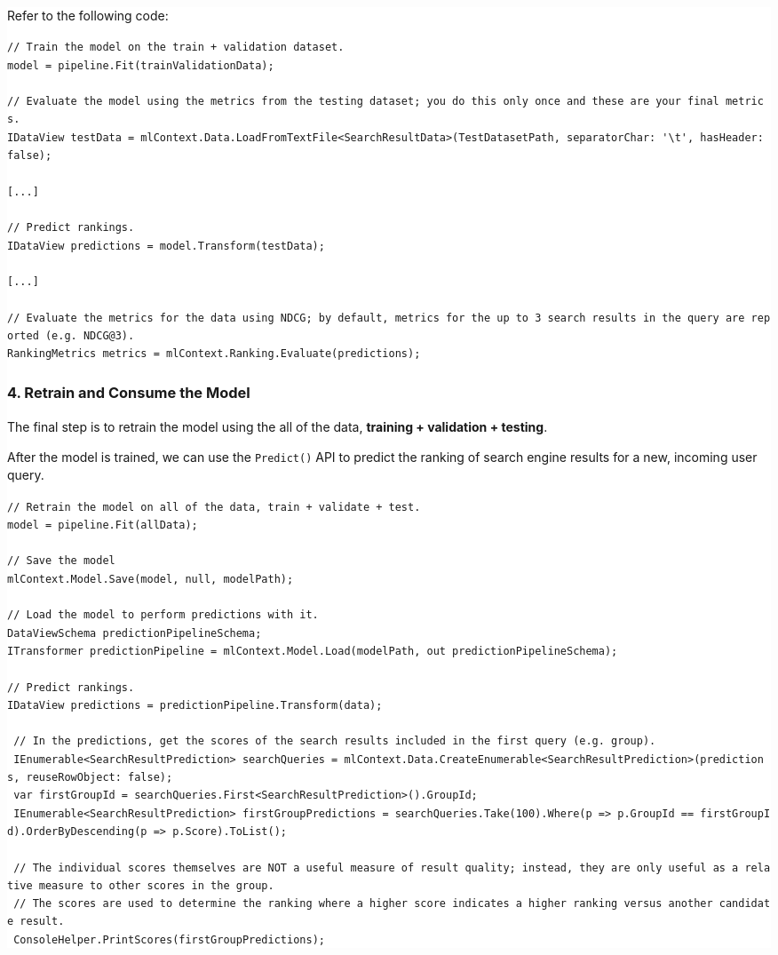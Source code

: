 Refer to the following code:

```CSharp
// Train the model on the train + validation dataset.
model = pipeline.Fit(trainValidationData);

// Evaluate the model using the metrics from the testing dataset; you do this only once and these are your final metrics.
IDataView testData = mlContext.Data.LoadFromTextFile<SearchResultData>(TestDatasetPath, separatorChar: '\t', hasHeader: false);

[...]

// Predict rankings.
IDataView predictions = model.Transform(testData);

[...]

// Evaluate the metrics for the data using NDCG; by default, metrics for the up to 3 search results in the query are reported (e.g. NDCG@3).
RankingMetrics metrics = mlContext.Ranking.Evaluate(predictions);

```

### 4. Retrain and Consume the Model

The final step is to retrain the model using the all of the data, **training + validation + testing**.

After the model is trained, we can use the `Predict()` API to predict the ranking of search engine results for a new, incoming user query.

```CSharp
// Retrain the model on all of the data, train + validate + test.
model = pipeline.Fit(allData);

// Save the model
mlContext.Model.Save(model, null, modelPath);

// Load the model to perform predictions with it.
DataViewSchema predictionPipelineSchema;
ITransformer predictionPipeline = mlContext.Model.Load(modelPath, out predictionPipelineSchema);

// Predict rankings.
IDataView predictions = predictionPipeline.Transform(data);

 // In the predictions, get the scores of the search results included in the first query (e.g. group).
 IEnumerable<SearchResultPrediction> searchQueries = mlContext.Data.CreateEnumerable<SearchResultPrediction>(predictions, reuseRowObject: false);
 var firstGroupId = searchQueries.First<SearchResultPrediction>().GroupId;
 IEnumerable<SearchResultPrediction> firstGroupPredictions = searchQueries.Take(100).Where(p => p.GroupId == firstGroupId).OrderByDescending(p => p.Score).ToList();

 // The individual scores themselves are NOT a useful measure of result quality; instead, they are only useful as a relative measure to other scores in the group. 
 // The scores are used to determine the ranking where a higher score indicates a higher ranking versus another candidate result.
 ConsoleHelper.PrintScores(firstGroupPredictions);
`````
